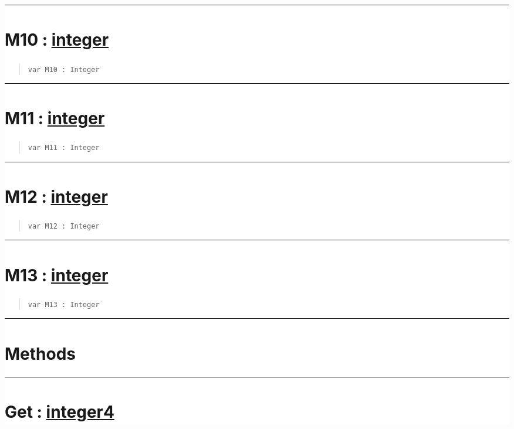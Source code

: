 
---  
 #  M10 : [integer](https://plasmaengine.github.io/PlasmaDocs/Plasma1/C++/code_reference/lightning_base_types/integer.md)

> 
> ``` lang=cpp, name=Lightning
> var M10 : Integer


---  
 #  M11 : [integer](https://plasmaengine.github.io/PlasmaDocs/Plasma1/C++/code_reference/lightning_base_types/integer.md)

> 
> ``` lang=cpp, name=Lightning
> var M11 : Integer


---  
 #  M12 : [integer](https://plasmaengine.github.io/PlasmaDocs/Plasma1/C++/code_reference/lightning_base_types/integer.md)

> 
> ``` lang=cpp, name=Lightning
> var M12 : Integer


---  
 #  M13 : [integer](https://plasmaengine.github.io/PlasmaDocs/Plasma1/C++/code_reference/lightning_base_types/integer.md)

> 
> ``` lang=cpp, name=Lightning
> var M13 : Integer


---  
 #  Methods


---  
 #  Get : [integer4](https://plasmaengine.github.io/PlasmaDocs/Plasma1/C++/code_reference/lightning_base_types/integer4.md)
